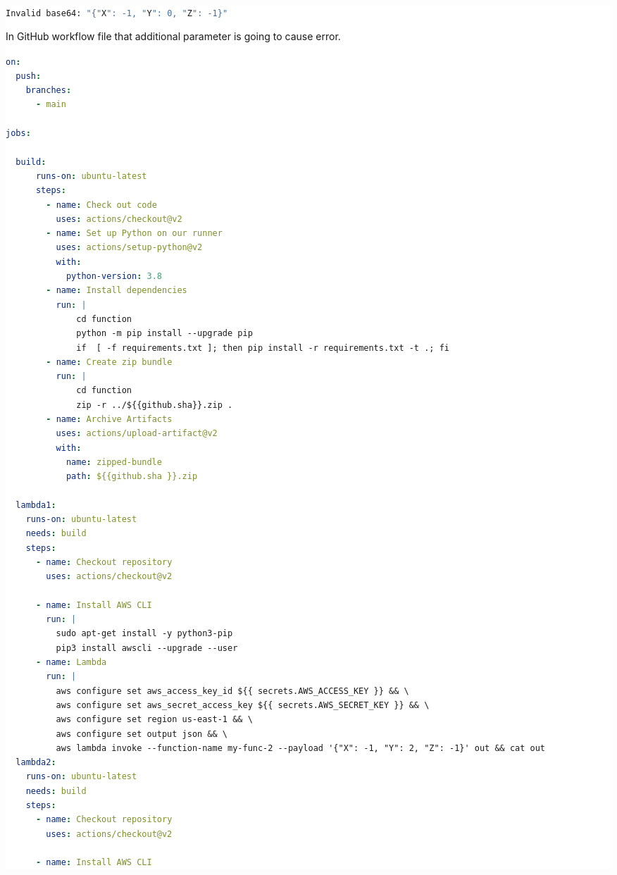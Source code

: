 ```sh
Invalid base64: "{"X": -1, "Y": 0, "Z": -1}"
```

In GitHub workflow file that additional parameter is going to cause error.

```yaml
on: 
  push:
    branches:
      - main

jobs:

  build:
      runs-on: ubuntu-latest
      steps: 
        - name: Check out code
          uses: actions/checkout@v2
        - name: Set up Python on our runner
          uses: actions/setup-python@v2
          with:
            python-version: 3.8
        - name: Install dependencies
          run: |
              cd function
              python -m pip install --upgrade pip
              if  [ -f requirements.txt ]; then pip install -r requirements.txt -t .; fi
        - name: Create zip bundle
          run: |
              cd function
              zip -r ../${{github.sha}}.zip .
        - name: Archive Artifacts
          uses: actions/upload-artifact@v2
          with:
            name: zipped-bundle
            path: ${{github.sha }}.zip
            
  lambda1:
    runs-on: ubuntu-latest
    needs: build
    steps:
      - name: Checkout repository
        uses: actions/checkout@v2

      - name: Install AWS CLI
        run: |
          sudo apt-get install -y python3-pip
          pip3 install awscli --upgrade --user
      - name: Lambda
        run: |
          aws configure set aws_access_key_id ${{ secrets.AWS_ACCESS_KEY }} && \
          aws configure set aws_secret_access_key ${{ secrets.AWS_SECRET_KEY }} && \
          aws configure set region us-east-1 && \
          aws configure set output json && \
          aws lambda invoke --function-name my-func-2 --payload '{"X": -1, "Y": 2, "Z": -1}' out && cat out
  lambda2:
    runs-on: ubuntu-latest
    needs: build
    steps:
      - name: Checkout repository
        uses: actions/checkout@v2

      - name: Install AWS CLI
```